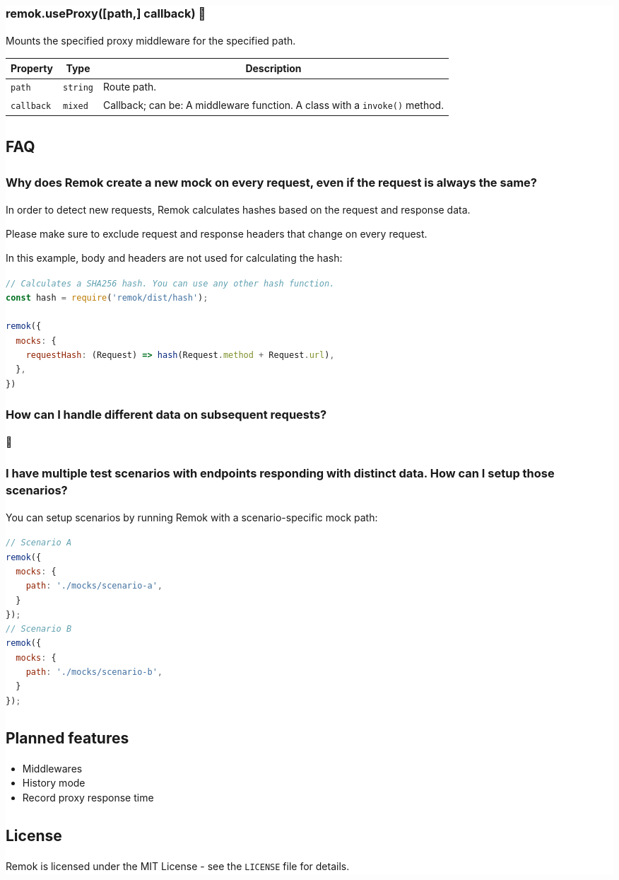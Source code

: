### remok.useProxy(\[path,\] callback) 🚧

Mounts the specified proxy middleware for the specified path.

| Property          | Type      | Description                       |
| ----------------- | --------- | --------------------------------- |
| `path`            | `string`  | Route path.                       |
| `callback`        | `mixed`   | Callback; can be: A middleware function. A class with a `invoke()` method. |


## FAQ

### Why does Remok create a new mock on every request, even if the request is always the same?

In order to detect new requests, Remok calculates hashes based on the request and response data.

Please make sure to exclude request and response headers that change on every request.

In this example, body and headers are not used for calculating the hash:
```js
// Calculates a SHA256 hash. You can use any other hash function.
const hash = require('remok/dist/hash');

remok({
  mocks: {
    requestHash: (Request) => hash(Request.method + Request.url),
  },
})
```

### How can I handle different data on subsequent requests?

🚧

### I have multiple test scenarios with endpoints responding with distinct data. How can I setup those scenarios?

You can setup scenarios by running Remok with a scenario-specific mock path:
```js
// Scenario A
remok({
  mocks: {
    path: './mocks/scenario-a',
  }
});
// Scenario B
remok({
  mocks: {
    path: './mocks/scenario-b',
  }
});
```

## Planned features

* Middlewares
* History mode
* Record proxy response time

## License

Remok is licensed under the MIT License - see the `LICENSE` file for details.
